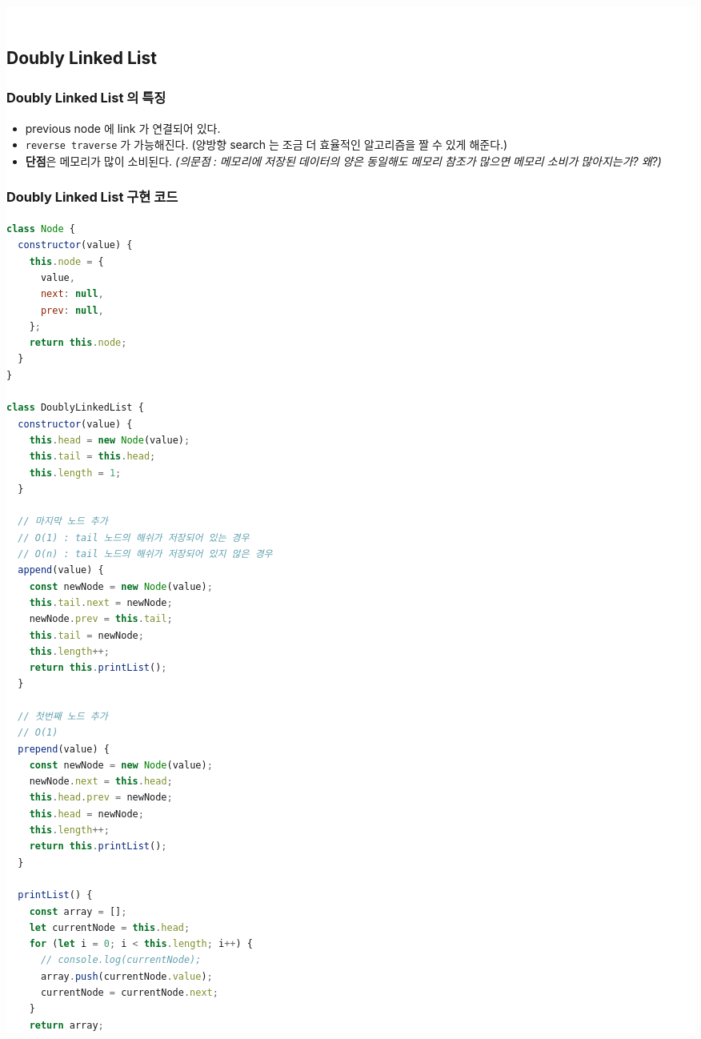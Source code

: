 <br>

## Doubly Linked List

### Doubly Linked List 의 특징

- previous node 에 link 가 연결되어 있다.
- `reverse traverse` 가 가능해진다. (양방향 search 는 조금 더 효율적인 알고리즘을 짤 수 있게 해준다.)
- **단점**은 메모리가 많이 소비된다. *(의문점 : 메모리에 저장된 데이터의 양은 동일해도 메모리 참조가 많으면 메모리 소비가 많아지는가? 왜?)*

### Doubly Linked List 구현 코드

```javascript
class Node {
  constructor(value) {
    this.node = {
      value,
      next: null,
      prev: null,
    };
    return this.node;
  }
}

class DoublyLinkedList {
  constructor(value) {
    this.head = new Node(value);
    this.tail = this.head;
    this.length = 1;
  }

  // 마지막 노드 추가
  // O(1) : tail 노드의 해쉬가 저장되어 있는 경우
  // O(n) : tail 노드의 해쉬가 저장되어 있지 않은 경우
  append(value) {
    const newNode = new Node(value);
    this.tail.next = newNode;
    newNode.prev = this.tail;
    this.tail = newNode;
    this.length++;
    return this.printList();
  }

  // 첫번째 노드 추가
  // O(1)
  prepend(value) {
    const newNode = new Node(value);
    newNode.next = this.head;
    this.head.prev = newNode;
    this.head = newNode;
    this.length++;
    return this.printList();
  }

  printList() {
    const array = [];
    let currentNode = this.head;
    for (let i = 0; i < this.length; i++) {
      // console.log(currentNode);
      array.push(currentNode.value);
      currentNode = currentNode.next;
    }
    return array;
```